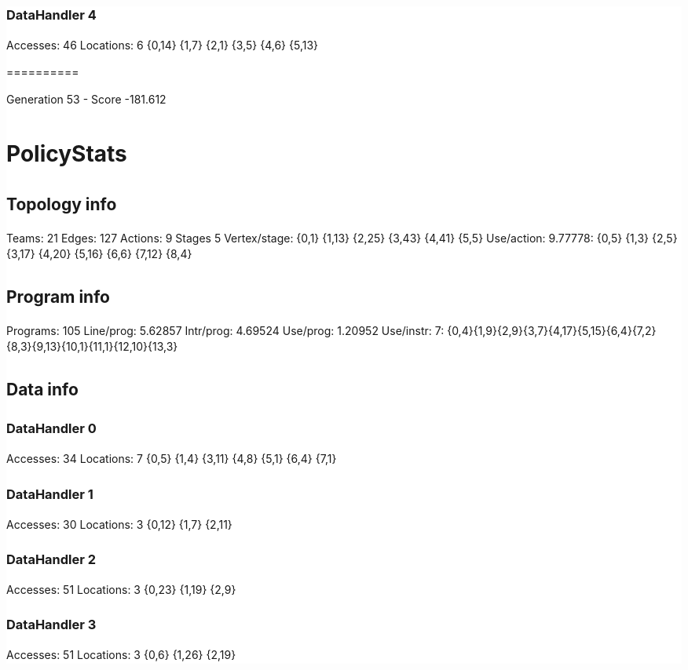 ### DataHandler 4
Accesses:	46
Locations:	6
{0,14} {1,7} {2,1} {3,5} {4,6} {5,13} 


==========

Generation 53 - Score -181.612

# PolicyStats
## Topology info
Teams:		21
Edges:		127
Actions:	9
Stages		5
Vertex/stage:	{0,1} {1,13} {2,25} {3,43} {4,41} {5,5} 
Use/action:	9.77778: {0,5} {1,3} {2,5} {3,17} {4,20} {5,16} {6,6} {7,12} {8,4} 

## Program info
Programs:	105
Line/prog:	5.62857
Intr/prog:	4.69524
Use/prog:	1.20952
Use/instr:	7: {0,4}{1,9}{2,9}{3,7}{4,17}{5,15}{6,4}{7,2}{8,3}{9,13}{10,1}{11,1}{12,10}{13,3}

## Data info

### DataHandler 0
Accesses:	34
Locations:	7
{0,5} {1,4} {3,11} {4,8} {5,1} {6,4} {7,1} 

### DataHandler 1
Accesses:	30
Locations:	3
{0,12} {1,7} {2,11} 

### DataHandler 2
Accesses:	51
Locations:	3
{0,23} {1,19} {2,9} 

### DataHandler 3
Accesses:	51
Locations:	3
{0,6} {1,26} {2,19} 
